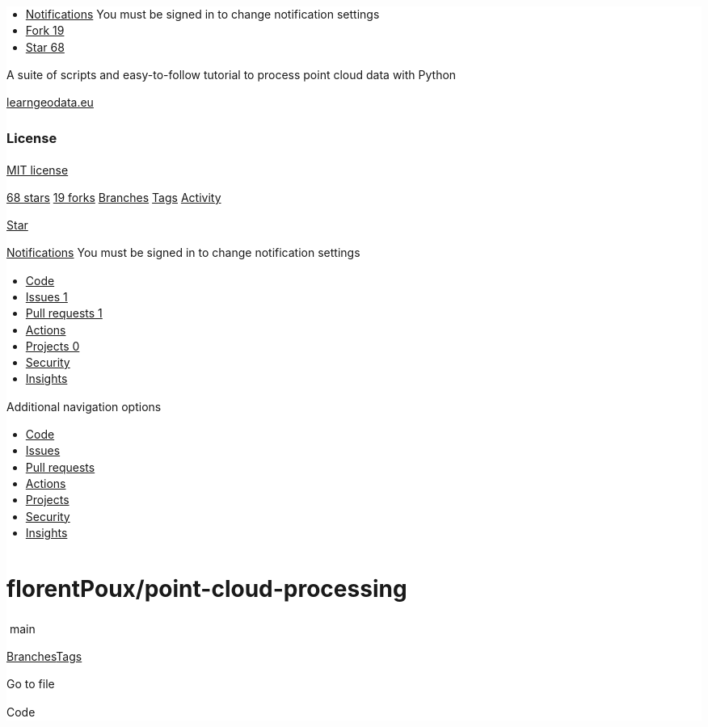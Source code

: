 *   [Notifications](https://github.com/login?return_to=%2FflorentPoux%2Fpoint-cloud-processing) You must be signed in to change notification settings
*   [Fork 19](https://github.com/login?return_to=%2FflorentPoux%2Fpoint-cloud-processing)
*   [Star 68](https://github.com/login?return_to=%2FflorentPoux%2Fpoint-cloud-processing)
    

A suite of scripts and easy-to-follow tutorial to process point cloud data with Python

[learngeodata.eu](https://learngeodata.eu/ "https://learngeodata.eu")

### License

[MIT license](https://github.com/florentPoux/point-cloud-processing/blob/main/LICENSE)

[68 stars](https://github.com/florentPoux/point-cloud-processing/stargazers) [19 forks](https://github.com/florentPoux/point-cloud-processing/forks) [Branches](https://github.com/florentPoux/point-cloud-processing/branches) [Tags](https://github.com/florentPoux/point-cloud-processing/tags) [Activity](https://github.com/florentPoux/point-cloud-processing/activity)

[Star](https://github.com/login?return_to=%2FflorentPoux%2Fpoint-cloud-processing)

[Notifications](https://github.com/login?return_to=%2FflorentPoux%2Fpoint-cloud-processing) You must be signed in to change notification settings

*   [Code](https://github.com/florentPoux/point-cloud-processing)
*   [Issues 1](https://github.com/florentPoux/point-cloud-processing/issues)
*   [Pull requests 1](https://github.com/florentPoux/point-cloud-processing/pulls)
*   [Actions](https://github.com/florentPoux/point-cloud-processing/actions)
*   [Projects 0](https://github.com/florentPoux/point-cloud-processing/projects)
*   [Security](https://github.com/florentPoux/point-cloud-processing/security)
*   [Insights](https://github.com/florentPoux/point-cloud-processing/pulse)

Additional navigation options

*   [Code](https://github.com/florentPoux/point-cloud-processing)
*   [Issues](https://github.com/florentPoux/point-cloud-processing/issues)
*   [Pull requests](https://github.com/florentPoux/point-cloud-processing/pulls)
*   [Actions](https://github.com/florentPoux/point-cloud-processing/actions)
*   [Projects](https://github.com/florentPoux/point-cloud-processing/projects)
*   [Security](https://github.com/florentPoux/point-cloud-processing/security)
*   [Insights](https://github.com/florentPoux/point-cloud-processing/pulse)

florentPoux/point-cloud-processing
==================================

  

 main

[Branches](https://github.com/florentPoux/point-cloud-processing/branches)[Tags](https://github.com/florentPoux/point-cloud-processing/tags)

[](https://github.com/florentPoux/point-cloud-processing/branches)[](https://github.com/florentPoux/point-cloud-processing/tags)

Go to file

Code

